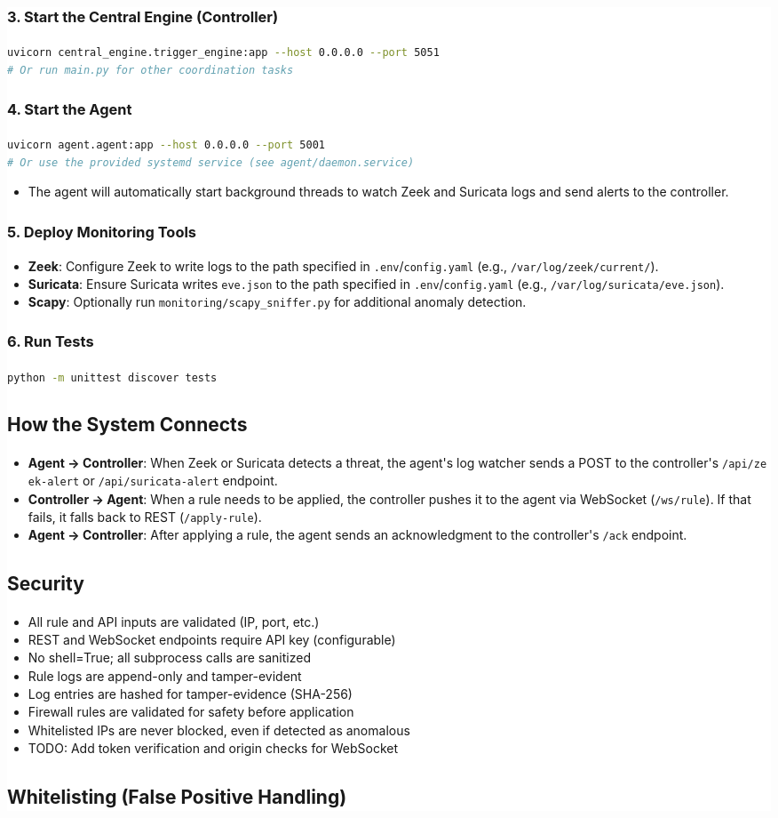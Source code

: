 ### 3. Start the Central Engine (Controller)

```bash
uvicorn central_engine.trigger_engine:app --host 0.0.0.0 --port 5051
# Or run main.py for other coordination tasks
```

### 4. Start the Agent

```bash
uvicorn agent.agent:app --host 0.0.0.0 --port 5001
# Or use the provided systemd service (see agent/daemon.service)
```

- The agent will automatically start background threads to watch Zeek and Suricata logs and send alerts to the controller.

### 5. Deploy Monitoring Tools

- **Zeek**: Configure Zeek to write logs to the path specified in `.env`/`config.yaml` (e.g., `/var/log/zeek/current/`).
- **Suricata**: Ensure Suricata writes `eve.json` to the path specified in `.env`/`config.yaml` (e.g., `/var/log/suricata/eve.json`).
- **Scapy**: Optionally run `monitoring/scapy_sniffer.py` for additional anomaly detection.

### 6. Run Tests

```bash
python -m unittest discover tests
```

## How the System Connects

- **Agent → Controller**: When Zeek or Suricata detects a threat, the agent's log watcher sends a POST to the controller's `/api/zeek-alert` or `/api/suricata-alert` endpoint.
- **Controller → Agent**: When a rule needs to be applied, the controller pushes it to the agent via WebSocket (`/ws/rule`). If that fails, it falls back to REST (`/apply-rule`).
- **Agent → Controller**: After applying a rule, the agent sends an acknowledgment to the controller's `/ack` endpoint.

## Security

- All rule and API inputs are validated (IP, port, etc.)
- REST and WebSocket endpoints require API key (configurable)
- No shell=True; all subprocess calls are sanitized
- Rule logs are append-only and tamper-evident
- Log entries are hashed for tamper-evidence (SHA-256)
- Firewall rules are validated for safety before application
- Whitelisted IPs are never blocked, even if detected as anomalous
- TODO: Add token verification and origin checks for WebSocket

## Whitelisting (False Positive Handling)
